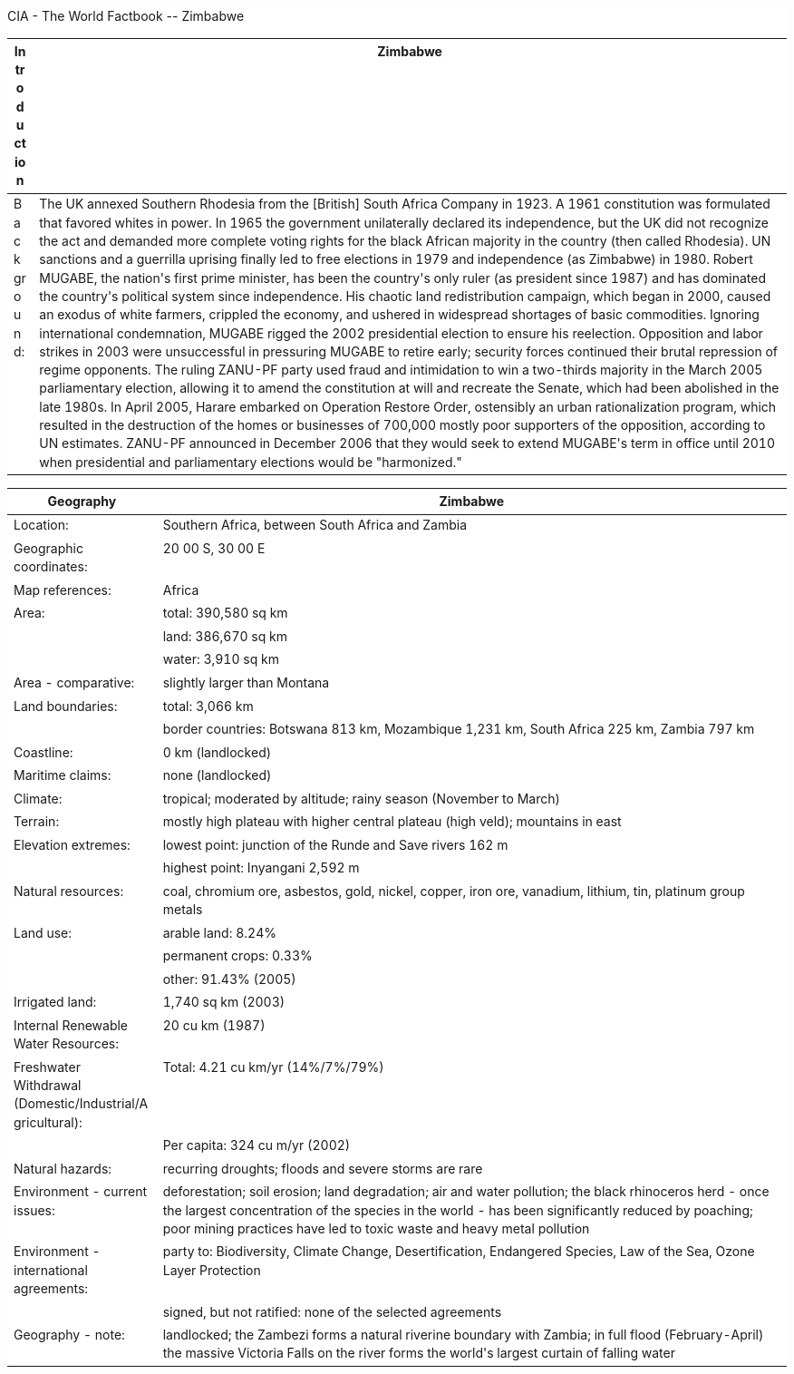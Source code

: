 CIA - The World Factbook -- Zimbabwe

| Introduction | Zimbabwe |
| --- | --- |
| Background: | The UK annexed Southern Rhodesia from the [British] South Africa Company in 1923. A 1961 constitution was formulated that favored whites in power. In 1965 the government unilaterally declared its independence, but the UK did not recognize the act and demanded more complete voting rights for the black African majority in the country (then called Rhodesia). UN sanctions and a guerrilla uprising finally led to free elections in 1979 and independence (as Zimbabwe) in 1980. Robert MUGABE, the nation's first prime minister, has been the country's only ruler (as president since 1987) and has dominated the country's political system since independence. His chaotic land redistribution campaign, which began in 2000, caused an exodus of white farmers, crippled the economy, and ushered in widespread shortages of basic commodities. Ignoring international condemnation, MUGABE rigged the 2002 presidential election to ensure his reelection. Opposition and labor strikes in 2003 were unsuccessful in pressuring MUGABE to retire early; security forces continued their brutal repression of regime opponents. The ruling ZANU-PF party used fraud and intimidation to win a two-thirds majority in the March 2005 parliamentary election, allowing it to amend the constitution at will and recreate the Senate, which had been abolished in the late 1980s. In April 2005, Harare embarked on Operation Restore Order, ostensibly an urban rationalization program, which resulted in the destruction of the homes or businesses of 700,000 mostly poor supporters of the opposition, according to UN estimates. ZANU-PF announced in December 2006 that they would seek to extend MUGABE's term in office until 2010 when presidential and parliamentary elections would be "harmonized." |

| Geography | Zimbabwe |
| --- | --- |
| Location: | Southern Africa, between South Africa and Zambia |
| Geographic coordinates: | 20 00 S, 30 00 E |
| Map references: | Africa |
| Area: | total: 390,580 sq km |
| | land: 386,670 sq km |
| | water: 3,910 sq km |
| Area - comparative: | slightly larger than Montana |
| Land boundaries: | total: 3,066 km |
| | border countries: Botswana 813 km, Mozambique 1,231 km, South Africa 225 km, Zambia 797 km |
| Coastline: | 0 km (landlocked) |
| Maritime claims: | none (landlocked) |
| Climate: | tropical; moderated by altitude; rainy season (November to March) |
| Terrain: | mostly high plateau with higher central plateau (high veld); mountains in east |
| Elevation extremes: | lowest point: junction of the Runde and Save rivers 162 m |
| | highest point: Inyangani 2,592 m |
| Natural resources: | coal, chromium ore, asbestos, gold, nickel, copper, iron ore, vanadium, lithium, tin, platinum group metals |
| Land use: | arable land: 8.24% |
| | permanent crops: 0.33% |
| | other: 91.43% (2005) |
| Irrigated land: | 1,740 sq km (2003) |
| Internal Renewable Water Resources: | 20 cu km (1987) |
| Freshwater Withdrawal (Domestic/Industrial/Agricultural): | Total: 4.21 cu km/yr (14%/7%/79%) |
| | Per capita: 324 cu m/yr (2002) |
| Natural hazards: | recurring droughts; floods and severe storms are rare |
| Environment - current issues: | deforestation; soil erosion; land degradation; air and water pollution; the black rhinoceros herd - once the largest concentration of the species in the world - has been significantly reduced by poaching; poor mining practices have led to toxic waste and heavy metal pollution |
| Environment - international agreements: | party to: Biodiversity, Climate Change, Desertification, Endangered Species, Law of the Sea, Ozone Layer Protection |
| | signed, but not ratified: none of the selected agreements |
| Geography - note: | landlocked; the Zambezi forms a natural riverine boundary with Zambia; in full flood (February-April) the massive Victoria Falls on the river forms the world's largest curtain of falling water |
